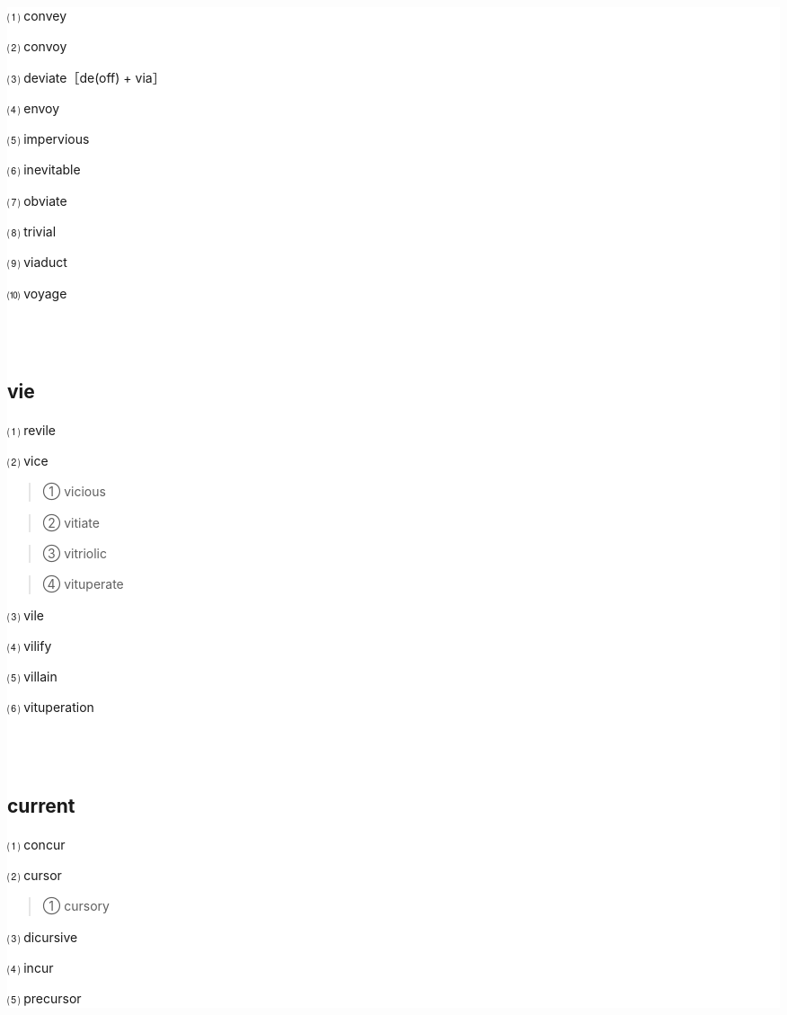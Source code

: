 ⑴ convey 

⑵ convoy 

⑶ deviate［de(off) + via］

⑷ envoy 

⑸ impervious 

⑹ inevitable 

⑺ obviate 

⑻ trivial 

⑼ viaduct 

⑽ voyage 

<br>

<br>

## vie

⑴ revile 

⑵ vice 

> ① vicious 

> ② vitiate 

> ③ vitriolic 

> ④ vituperate 

⑶ vile 

⑷ vilify 

⑸ villain 

⑹ vituperation 

<br>
 
<br> 

## current 

⑴ concur 

⑵ cursor 

> ① cursory 

⑶ dicursive 

⑷ incur 

⑸ precursor 
